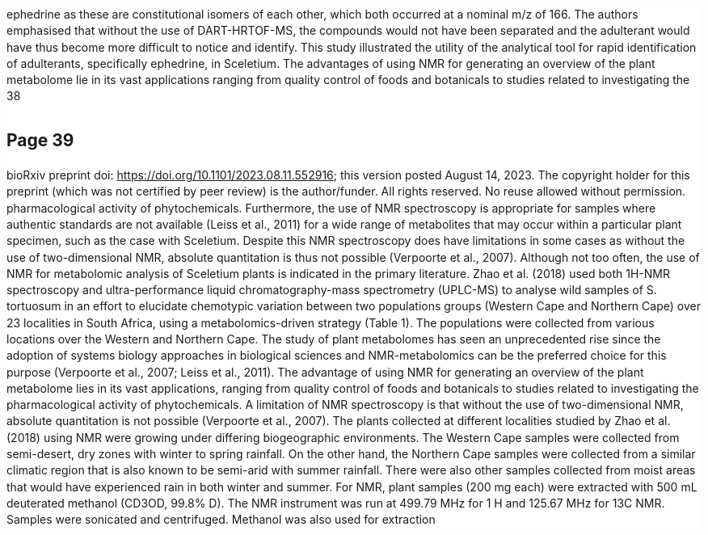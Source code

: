 ephedrine as these are constitutional isomers of each other, which both occurred at a nominal m/z of 166. The
authors emphasised that without the use of DART-HRTOF-MS, the compounds would not have been separated
and the adulterant would have thus become more difficult to notice and identify. This study illustrated the utility
of the analytical tool for rapid identification of adulterants, specifically ephedrine, in Sceletium.
The advantages of using NMR for generating an overview of the plant metabolome lie in its vast
applications ranging from quality control of foods and botanicals to studies related to investigating the
38

## Page 39

bioRxiv preprint doi: https://doi.org/10.1101/2023.08.11.552916; this version posted August 14, 2023. The copyright holder for this preprint
(which was not certified by peer review) is the author/funder. All rights reserved. No reuse allowed without permission.
pharmacological activity of phytochemicals. Furthermore, the use of NMR spectroscopy is appropriate for
samples where authentic standards are not available (Leiss et al., 2011) for a wide range of metabolites that may
occur within a particular plant specimen, such as the case with Sceletium. Despite this NMR spectroscopy does
have limitations in some cases as without the use of two-dimensional NMR, absolute quantitation is thus not
possible (Verpoorte et al., 2007). Although not too often, the use of NMR for metabolomic analysis of Sceletium
plants is indicated in the primary literature.
Zhao et al. (2018) used both 1H-NMR spectroscopy and ultra-performance liquid chromatography-mass
spectrometry (UPLC-MS) to analyse wild samples of S. tortuosum in an effort to elucidate chemotypic variation
between two populations groups (Western Cape and Northern Cape) over 23 localities in South Africa, using a
metabolomics-driven strategy (Table 1). The populations were collected from various locations over the Western
and Northern Cape. The study of plant metabolomes has seen an unprecedented rise since the adoption of systems
biology approaches in biological sciences and NMR-metabolomics can be the preferred choice for this purpose
(Verpoorte et al., 2007; Leiss et al., 2011). The advantage of using NMR for generating an overview of the plant
metabolome lies in its vast applications, ranging from quality control of foods and botanicals to studies related to
investigating the pharmacological activity of phytochemicals. A limitation of NMR spectroscopy is that without
the use of two-dimensional NMR, absolute quantitation is not possible (Verpoorte et al., 2007). The plants
collected at different localities studied by Zhao et al. (2018) using NMR were growing under differing
biogeographic environments. The Western Cape samples were collected from semi-desert, dry zones with winter
to spring rainfall. On the other hand, the Northern Cape samples were collected from a similar climatic region that
is also known to be semi-arid with summer rainfall. There were also other samples collected from moist areas that
would have experienced rain in both winter and summer. For NMR, plant samples (200 mg each) were extracted
with 500 mL deuterated methanol (CD3OD, 99.8% D). The NMR instrument was run at 499.79 MHz for 1 H and
125.67 MHz for 13C NMR. Samples were sonicated and centrifuged. Methanol was also used for extraction